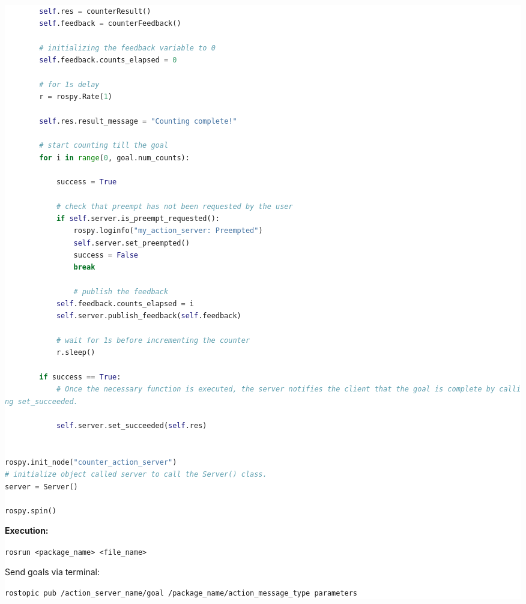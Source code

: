 ```python
        self.res = counterResult()
        self.feedback = counterFeedback()
    
        # initializing the feedback variable to 0
        self.feedback.counts_elapsed = 0
                
        # for 1s delay
        r = rospy.Rate(1)

        self.res.result_message = "Counting complete!"
    
        # start counting till the goal 
        for i in range(0, goal.num_counts):

            success = True
            
            # check that preempt has not been requested by the user
            if self.server.is_preempt_requested():
                rospy.loginfo("my_action_server: Preempted")
                self.server.set_preempted()
                success = False
                break

                # publish the feedback
            self.feedback.counts_elapsed = i
            self.server.publish_feedback(self.feedback)
    
            # wait for 1s before incrementing the counter
            r.sleep()

        if success == True:
            # Once the necessary function is executed, the server notifies the client that the goal is complete by calling set_succeeded.

            self.server.set_succeeded(self.res)


rospy.init_node("counter_action_server")
# initialize object called server to call the Server() class.
server = Server()

rospy.spin()

```

**Execution:**

`rosrun <package_name> <file_name>`

Send goals via terminal:

`rostopic pub /action_server_name/goal /package_name/action_message_type parameters`
